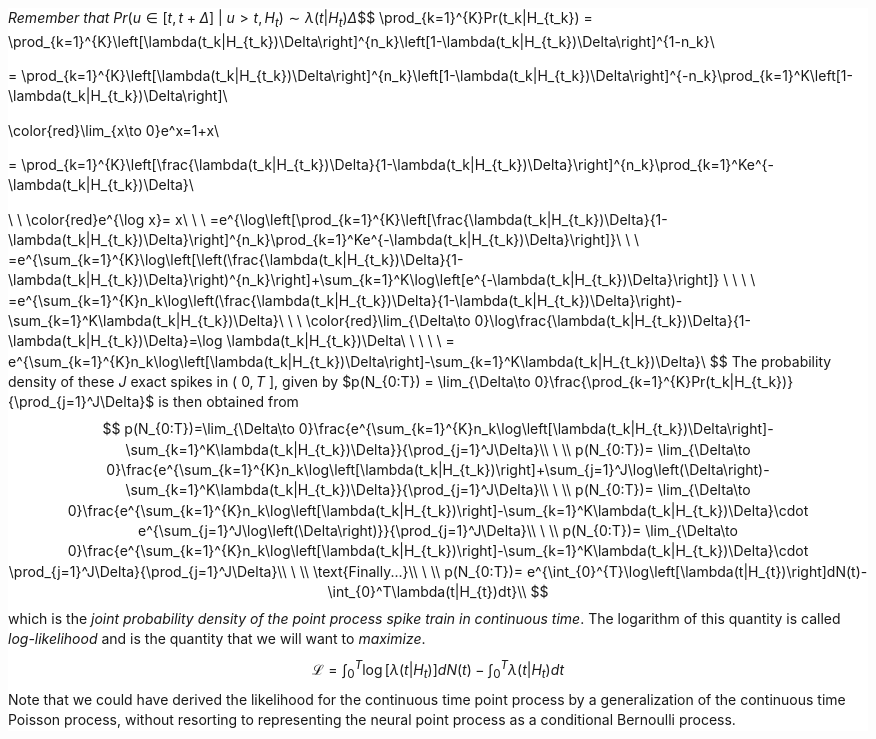   *Remember that* $Pr(u\in[t,t+\Delta]\ |\ u>t,H_t) \sim\lambda(t|H_t)\Delta​$ 
  $$
  \prod_{k=1}^{K}Pr(t_k|H_{t_k}) = \prod_{k=1}^{K}\left[\lambda(t_k|H_{t_k})\Delta\right]^{n_k}\left[1-\lambda(t_k|H_{t_k})\Delta\right]^{1-n_k}\\
  
  = \prod_{k=1}^{K}\left[\lambda(t_k|H_{t_k})\Delta\right]^{n_k}\left[1-\lambda(t_k|H_{t_k})\Delta\right]^{-n_k}\prod_{k=1}^K\left[1-\lambda(t_k|H_{t_k})\Delta\right]\\
  
  \color{red}\lim_{x\to 0}e^x=1+x\\
  
  = \prod_{k=1}^{K}\left[\frac{\lambda(t_k|H_{t_k})\Delta}{1-\lambda(t_k|H_{t_k})\Delta}\right]^{n_k}\prod_{k=1}^Ke^{-\lambda(t_k|H_{t_k})\Delta}\\
  
  \ \\
  \color{red}e^{\log x}= x\\
  \ \\
  =e^{\log\left[\prod_{k=1}^{K}\left[\frac{\lambda(t_k|H_{t_k})\Delta}{1-\lambda(t_k|H_{t_k})\Delta}\right]^{n_k}\prod_{k=1}^Ke^{-\lambda(t_k|H_{t_k})\Delta}\right]}\\
  \ \\
  =e^{\sum_{k=1}^{K}\log\left[\left(\frac{\lambda(t_k|H_{t_k})\Delta}{1-\lambda(t_k|H_{t_k})\Delta}\right)^{n_k}\right]+\sum_{k=1}^K\log\left[e^{-\lambda(t_k|H_{t_k})\Delta}\right]}
  \ \\
  \ \\
  =e^{\sum_{k=1}^{K}n_k\log\left(\frac{\lambda(t_k|H_{t_k})\Delta}{1-\lambda(t_k|H_{t_k})\Delta}\right)-\sum_{k=1}^K\lambda(t_k|H_{t_k})\Delta}\\
  \ \\
  \color{red}\lim_{\Delta\to 0}\log\frac{\lambda(t_k|H_{t_k})\Delta}{1-\lambda(t_k|H_{t_k})\Delta}=\log \lambda(t_k|H_{t_k})\Delta\\
  \ \\
  \ \\
  = e^{\sum_{k=1}^{K}n_k\log\left[\lambda(t_k|H_{t_k})\Delta\right]-\sum_{k=1}^K\lambda(t_k|H_{t_k})\Delta}\\
  $$
  The probability density of these $J$ exact spikes in $(\ 0, T\ ]$, given by $p(N_{0:T}) = \lim_{\Delta\to 0}\frac{\prod_{k=1}^{K}Pr(t_k|H_{t_k})}{\prod_{j=1}^J\Delta}$ is then obtained from
  $$
  p(N_{0:T})=\lim_{\Delta\to 0}\frac{e^{\sum_{k=1}^{K}n_k\log\left[\lambda(t_k|H_{t_k})\Delta\right]-\sum_{k=1}^K\lambda(t_k|H_{t_k})\Delta}}{\prod_{j=1}^J\Delta}\\
  \ \\
  p(N_{0:T})= \lim_{\Delta\to 0}\frac{e^{\sum_{k=1}^{K}n_k\log\left[\lambda(t_k|H_{t_k})\right]+\sum_{j=1}^J\log\left(\Delta\right)-\sum_{k=1}^K\lambda(t_k|H_{t_k})\Delta}}{\prod_{j=1}^J\Delta}\\
  \ \\
  p(N_{0:T})= \lim_{\Delta\to 0}\frac{e^{\sum_{k=1}^{K}n_k\log\left[\lambda(t_k|H_{t_k})\right]-\sum_{k=1}^K\lambda(t_k|H_{t_k})\Delta}\cdot e^{\sum_{j=1}^J\log\left(\Delta\right)}}{\prod_{j=1}^J\Delta}\\
  \ \\
  p(N_{0:T})= \lim_{\Delta\to 0}\frac{e^{\sum_{k=1}^{K}n_k\log\left[\lambda(t_k|H_{t_k})\right]-\sum_{k=1}^K\lambda(t_k|H_{t_k})\Delta}\cdot \prod_{j=1}^J\Delta}{\prod_{j=1}^J\Delta}\\
  \ \\
  \text{Finally...}\\
  \ \\
  p(N_{0:T})= e^{\int_{0}^{T}\log\left[\lambda(t|H_{t})\right]dN(t)-\int_{0}^T\lambda(t|H_{t})dt}\\
  $$
  which is the *joint probability density of the point process spike train in continuous time*. The logarithm of this quantity is called *log-likelihood* and is the quantity that we will want to *maximize*.
  $$
  \mathcal{L} = \int_{0}^{T}\log\left[\lambda(t|H_{t})\right]dN(t)-\int_{0}^T\lambda(t|H_{t})dt
  $$
  Note that we could have derived the likelihood for the continuous time point process by a generalization of the continuous time Poisson process, without resorting to representing the neural point process as a conditional Bernoulli process. 

